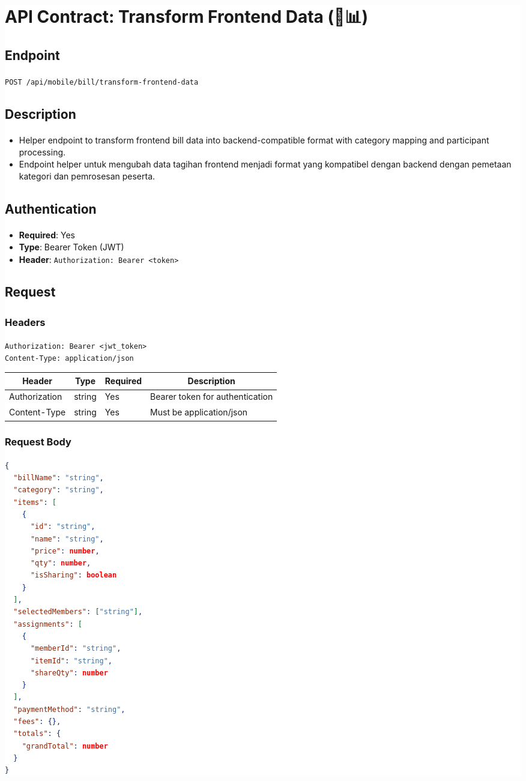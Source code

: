# API Contract: Transform Frontend Data (🔄📊)

## Endpoint
```
POST /api/mobile/bill/transform-frontend-data
```

## Description
- Helper endpoint to transform frontend bill data into backend-compatible format with category mapping and participant processing.
- Endpoint helper untuk mengubah data tagihan frontend menjadi format yang kompatibel dengan backend dengan pemetaan kategori dan pemrosesan peserta.

## Authentication
- **Required**: Yes
- **Type**: Bearer Token (JWT)
- **Header**: `Authorization: Bearer <token>`

## Request

### Headers
```
Authorization: Bearer <jwt_token>
Content-Type: application/json
```

| Header        | Type   | Required | Description                     |
|---------------|--------|----------|---------------------------------|
| Authorization | string | Yes      | Bearer token for authentication |
| Content-Type  | string | Yes      | Must be application/json        |

### Request Body
```json
{
  "billName": "string",
  "category": "string",
  "items": [
    {
      "id": "string",
      "name": "string",
      "price": number,
      "qty": number,
      "isSharing": boolean
    }
  ],
  "selectedMembers": ["string"],
  "assignments": [
    {
      "memberId": "string",
      "itemId": "string",
      "shareQty": number
    }
  ],
  "paymentMethod": "string",
  "fees": {},
  "totals": {
    "grandTotal": number
  }
}
```